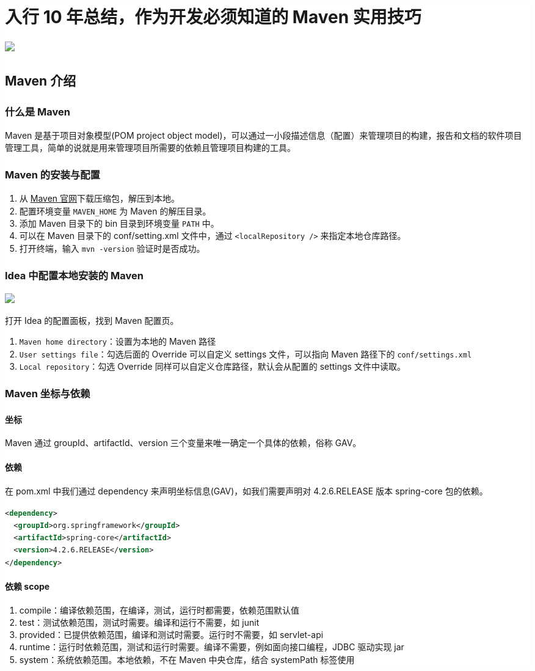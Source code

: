 # 入行 10 年总结，作为开发必须知道的 Maven 实用技巧

![](http://img.uprogrammer.cn/static/20200921144458.png)

## Maven 介绍

### 什么是 Maven

Maven 是基于项目对象模型(POM project object model)，可以通过一小段描述信息（配置）来管理项目的构建，报告和文档的软件项目管理工具，简单的说就是用来管理项目所需要的依赖且管理项目构建的工具。

### Maven 的安装与配置

1. 从 [Maven 官网](http://maven.apache.org/download.cgi)下载压缩包，解压到本地。
2. 配置环境变量 `MAVEN_HOME` 为 Maven 的解压目录。
3. 添加 Maven 目录下的 bin 目录到环境变量 `PATH` 中。
4. 可以在 Maven 目录下的 conf/setting.xml 文件中，通过 `<localRepository />` 来指定本地仓库路径。
5. 打开终端，输入 `mvn -version` 验证时是否成功。

### Idea 中配置本地安装的 Maven

![](http://img.uprogrammer.cn/static/20200909144745.png)

打开 Idea 的配置面板，找到 Maven 配置页。

1. `Maven home directory`：设置为本地的 Maven 路径
2. `User settings file`：勾选后面的 Override 可以自定义 settings 文件，可以指向 Maven 路径下的 `conf/settings.xml`
3. `Local repository`：勾选 Override 同样可以自定义仓库路径，默认会从配置的 settings 文件中读取。

### Maven 坐标与依赖

#### 坐标

Maven 通过 groupId、artifactId、version 三个变量来唯一确定一个具体的依赖，俗称 GAV。

#### 依赖

在 pom.xml 中我们通过 dependency 来声明坐标信息(GAV)，如我们需要声明对 4.2.6.RELEASE 版本 spring-core 包的依赖。

```xml
<dependency>
  <groupId>org.springframework</groupId>
  <artifactId>spring-core</artifactId>
  <version>4.2.6.RELEASE</version>
</dependency>
```

#### 依赖 scope

1. compile：编译依赖范围，在编译，测试，运行时都需要，依赖范围默认值
2. test：测试依赖范围，测试时需要。编译和运行不需要，如 junit
3. provided：已提供依赖范围，编译和测试时需要。运行时不需要，如 servlet-api
4. runtime：运行时依赖范围，测试和运行时需要。编译不需要，例如面向接口编程，JDBC 驱动实现 jar
5. system：系统依赖范围。本地依赖，不在 Maven 中央仓库，结合 systemPath 标签使用
